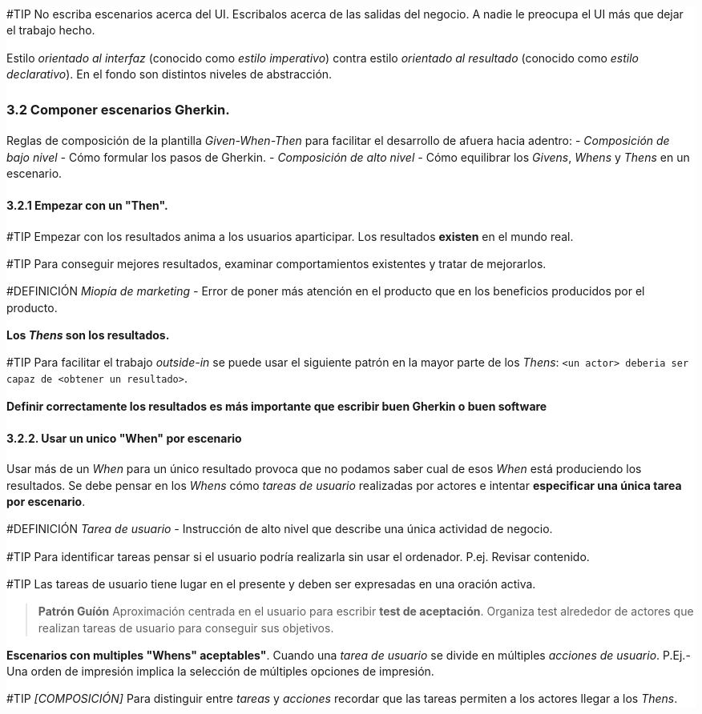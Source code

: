 #TIP  No escriba escenarios acerca del UI. Escribalos acerca de las salidas del negocio. A nadie le preocupa el UI más que dejar el trabajo hecho.

Estilo *orientado al interfaz* (conocido como *estilo imperativo*) contra estilo *orientado al resultado* (conocido como *estilo declarativo*). En el fondo son distintos niveles de abstracción.

### 3.2 Componer escenarios Gherkin.
Reglas de composición de la plantilla *Given-When-Then* para facilitar el desarrollo de afuera hacia adentro:
	- *Composición de bajo nivel -* Cómo formular los pasos de Gherkin.
	- *Composición de alto nivel -* Cómo equilibrar los *Givens*, *Whens* y *Thens* en un escenario.

#### 3.2.1 Empezar con un "Then".
#TIP  Empezar con los resultados anima a los usuarios aparticipar. Los resultados **existen** en el mundo real.

#TIP  Para conseguir mejores resultados, examinar comportamientos existentes y tratar de mejorarlos.

#DEFINICIÓN  *Miopía de marketing -* Error de poner más atención en el producto que en los beneficios producidos por el producto.

**Los *Thens* son los resultados.**

#TIP  Para facilitar el trabajo *outside-in* se puede usar el siguiente patrón en la mayor parte de los *Thens*:
				`<un actor> deberia ser capaz de <obtener un resultado>`.

**Definir correctamente los resultados es más importante que escribir buen Gherkin o buen software**

#### 3.2.2. Usar un unico "When" por escenario
Usar más de un *When* para un único resultado provoca que no podamos saber cual de esos *When* está produciendo los resultados.
Se debe pensar en los *Whens* cómo *tareas de usuario* realizadas por actores e intentar **especificar una única tarea por escenario**.

#DEFINICIÓN  *Tarea de usuario -* Instrucción de alto nivel que describe una única actividad de negocio.

#TIP  Para identificar tareas pensar si el usuario podría realizarla sin usar el ordenador. P.ej. Revisar contenido.

#TIP  Las tareas de usuario tiene lugar en el presente y deben ser expresadas en una oración activa.

> **Patrón Guíón**
> Aproximación centrada en el usuario para escribir **test de aceptación**. Organiza test alrededor de actores que realizan tareas de usuario para conseguir sus objetivos.

**Escenarios con multiples "Whens" aceptables"**.
Cuando una *tarea de usuario* se divide en múltiples *acciones de usuario*. P.Ej.- Una orden de impresión implica la selección de múltiples opciones de impresión.

#TIP  *[COMPOSICIÓN]*  Para distinguir entre *tareas* y *acciones* recordar que las tareas permiten a los actores llegar a los *Thens*.
